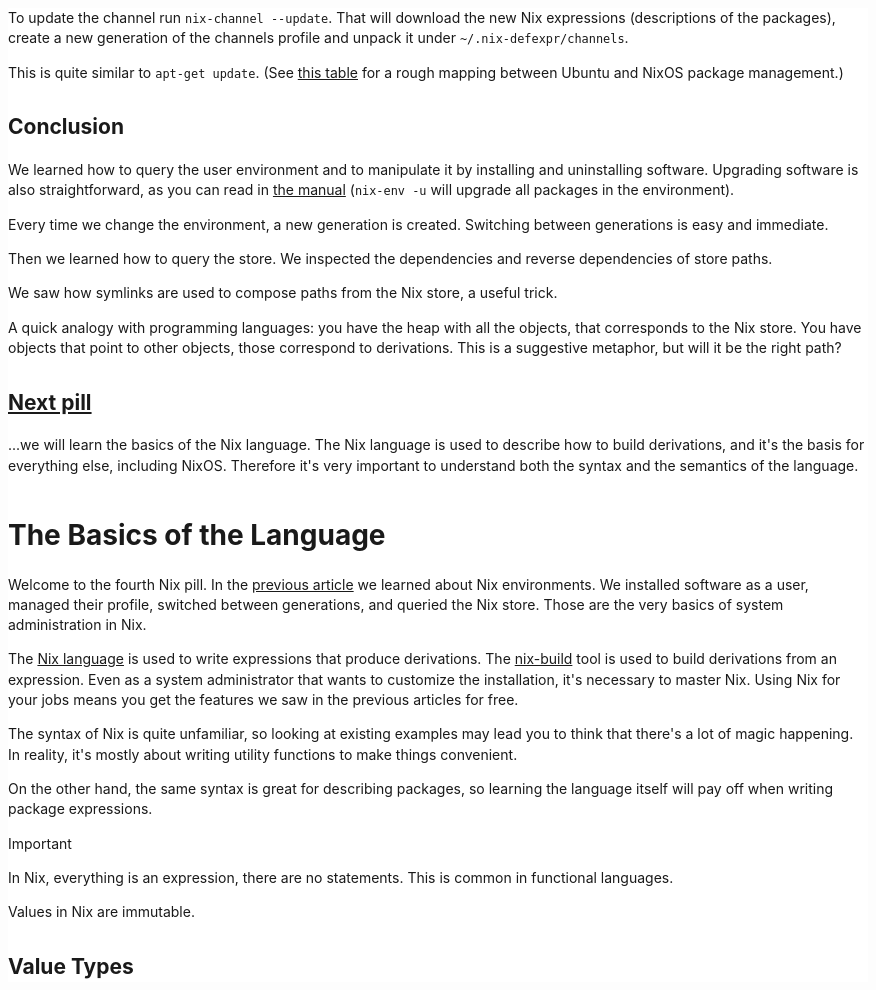 To update the channel run `nix-channel --update`. That will download the new Nix expressions (descriptions of the packages), create a new generation of the channels profile and unpack it under `~/.nix-defexpr/channels`.

This is quite similar to `apt-get update`. (See [this table](https://wiki.nixos.org/wiki/Cheatsheet) for a rough mapping between Ubuntu and NixOS package management.)
## Conclusion

We learned how to query the user environment and to manipulate it by installing and uninstalling software. Upgrading software is also straightforward, as you can read in [the manual](https://nix.dev/manual/nix/stable/command-ref/nix-env/upgrade) (`nix-env -u` will upgrade all packages in the environment).

Every time we change the environment, a new generation is created. Switching between generations is easy and immediate.

Then we learned how to query the store. We inspected the dependencies and reverse dependencies of store paths.

We saw how symlinks are used to compose paths from the Nix store, a useful trick.

A quick analogy with programming languages: you have the heap with all the objects, that corresponds to the Nix store. You have objects that point to other objects, those correspond to derivations. This is a suggestive metaphor, but will it be the right path?
## [Next pill](https://nixos.org/guides/nix-pills/03-enter-environment#next-pill)

...we will learn the basics of the Nix language. The Nix language is used to describe how to build derivations, and it's the basis for everything else, including NixOS. Therefore it's very important to understand both the syntax and the semantics of the language.
# The Basics of the Language

Welcome to the fourth Nix pill. In the [previous article](https://nixos.org/guides/nix-pills/03-enter-environment) we learned about Nix environments. We installed software as a user, managed their profile, switched between generations, and queried the Nix store. Those are the very basics of system administration in Nix. 

The [Nix language](https://nix.dev/manual/nix/stable/language/) is used to write expressions that produce derivations. The [nix-build](https://nix.dev/manual/nix/stable/command-ref/nix-build) tool is used to build derivations from an expression. Even as a system administrator that wants to customize the installation, it's necessary to master Nix. Using Nix for your jobs means you get the features we saw in the previous articles for free.

The syntax of Nix is quite unfamiliar, so looking at existing examples may lead you to think that there's a lot of magic happening. In reality, it's mostly about writing utility functions to make things convenient. 

On the other hand, the same syntax is great for describing packages, so learning the language itself will pay off when writing package expressions.

> [!Important] 
> In Nix, everything is an expression, there are no statements. This is common in functional languages.
> 
> Values in Nix are immutable.
## Value Types
